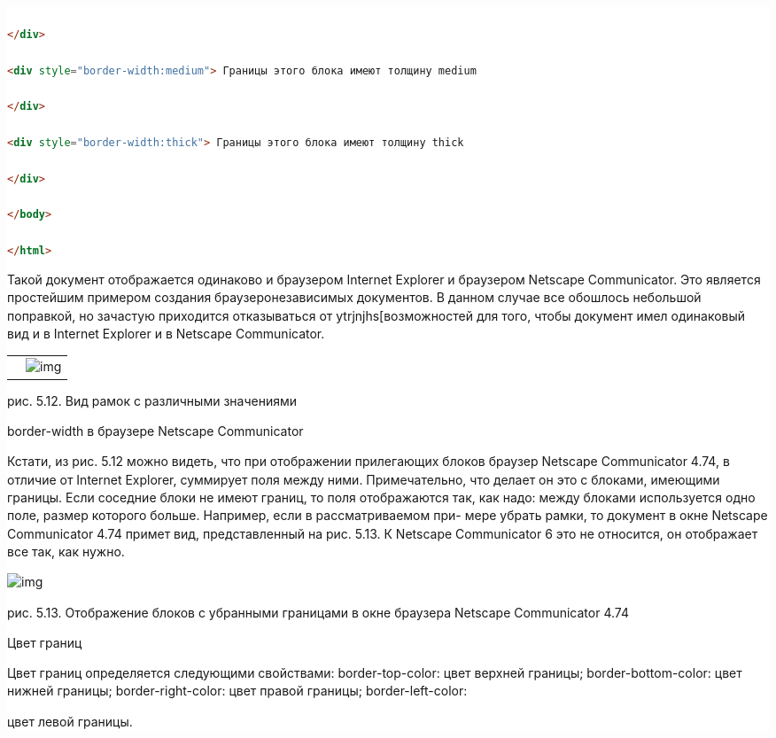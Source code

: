 ```html

</div>

<div style="border-width:medium"> Границы этого блока имеют толщину medium

</div>

<div style="border-width:thick"> Границы этого блока имеют толщину thick

</div>

</body>

</html>
```


Такой документ отображается одинаково и браузером Internet Explorer и браузером Netscape Communicator. Это является простейшим примером создания браузеронезависимых документов. В данном случае все обошлось небольшой поправкой, но зачастую приходится отказываться от ytrjnjhs[возможностей для того, чтобы документ имел одинаковый вид и в Internet Explorer и в Netscape Communicator.



|      |                            |
| ---- | -------------------------- |
|      | ![img](/clip_image010.jpg) |





pис. 5.12. Вид рамок с различными значениями

border-width в браузере Netscape Communicator



Кстати, из рис. 5.12 можно видеть, что при отображении прилегающих блоков браузер Netscape Communicator 4.74, в отличие от Internet Explorer, суммирует поля между ними. Примечательно, что делает он это с блоками, имеющими границы. Если соседние блоки не имеют границ, то поля отображаются так, как надо: между блоками используется одно поле, размер которого больше. Например, если в рассматриваемом при- мере убрать рамки, то документ в окне Netscape Communicator 4.74 примет вид, представленный на рис. 5.13. К Netscape Communicator 6 это не относится, он отображает все так, как нужно.

![img](/clip_image012.jpg)

pис. 5.13. Отображение блоков с убранными границами в окне браузера Netscape Communicator 4.74





Цвет границ

Цвет границ определяется следующими свойствами: border-top-color: цвет верхней границы; border-bottom-color: цвет нижней границы; border-right-color: цвет правой границы; border-left-color:

цвет левой границы.
